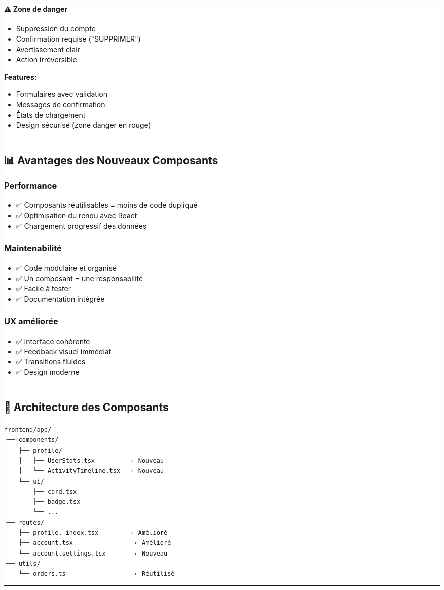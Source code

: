 #### ⚠️ Zone de danger
- Suppression du compte
- Confirmation requise ("SUPPRIMER")
- Avertissement clair
- Action irréversible

**Features:**
- Formulaires avec validation
- Messages de confirmation
- États de chargement
- Design sécurisé (zone danger en rouge)

---

## 📊 Avantages des Nouveaux Composants

### Performance
- ✅ Composants réutilisables = moins de code dupliqué
- ✅ Optimisation du rendu avec React
- ✅ Chargement progressif des données

### Maintenabilité
- ✅ Code modulaire et organisé
- ✅ Un composant = une responsabilité
- ✅ Facile à tester
- ✅ Documentation intégrée

### UX améliorée
- ✅ Interface cohérente
- ✅ Feedback visuel immédiat
- ✅ Transitions fluides
- ✅ Design moderne

---

## 🎨 Architecture des Composants

```
frontend/app/
├── components/
│   ├── profile/
│   │   ├── UserStats.tsx          ← Nouveau
│   │   └── ActivityTimeline.tsx   ← Nouveau
│   └── ui/
│       ├── card.tsx
│       ├── badge.tsx
│       └── ...
├── routes/
│   ├── profile._index.tsx         ← Amélioré
│   ├── account.tsx                 ← Amélioré
│   └── account.settings.tsx        ← Nouveau
└── utils/
    └── orders.ts                   ← Réutilisé
```

---